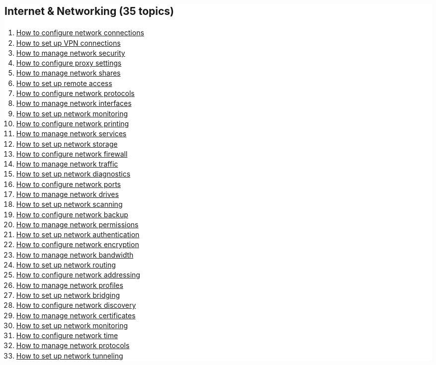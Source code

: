 ## Internet & Networking (35 topics)

1. [How to configure network connections](/configuring-network-connections-with-cinnamon-desktop-on-linux-mint/)
2. [How to set up VPN connections](/how-to-set-up-vpn-connections-with-cinnamon-desktop-on-linux-mint/)
3. [How to manage network security](/how-to-manage-network-security-with-cinnamon-desktop-on-linux-mint/)
4. [How to configure proxy settings](/how-to-configure-proxy-settings-with-cinnamon-desktop-on-linux-mint/)
5. [How to manage network shares](/how-to-manage-network-shares-with-cinnamon-desktop-on-linux-mint/)
6. [How to set up remote access](/how-to-set-up-remote-access-with-cinnamon-desktop-on-linux-mint/)
7. [How to configure network protocols](/how-to-configure-network-protocols-with-cinnamon-desktop-on-linux-mint/)
8. [How to manage network interfaces](/manage-network-interfaces-with-cinnamon-desktop-on-linux-mint/)
9. [How to set up network monitoring](/how-to-set-up-network-monitoring-with-cinnamon-desktop-on-linux-mint/)
10. [How to configure network printing](/how-to-configure-network-printing-with-cinnamon-desktop-on-linux-mint/)
11. [How to manage network services](/how-to-manage-network-services-with-cinnamon-desktop-on-linux-mint/)
12. [How to set up network storage](/how-to-set-up-network-storage-with-cinnamon-desktop-on-linux-mint/)
13. [How to configure network firewall](/configuring-your-network-firewall-on-linux-mint-with-cinnamon-desktop/)
14. [How to manage network traffic](/network-traffic-management-on-linux-mint-with-cinnamon-desktop/)
15. [How to set up network diagnostics](/setting-up-network-diagnostics-on-linux-mint-with-cinnamon-desktop/)
16. [How to configure network ports](/network-port-configuration-on-linux-mint-with-cinnamon-desktop/)
17. [How to manage network drives](/managing-network-drives-on-linux-mint-with-cinnamon-desktop/)
18. [How to set up network scanning](/network-scanning-on-linux-mint-with-cinnamon-desktop/)
19. [How to configure network backup](/network-backup-configuration-on-linux-mint-with-cinnamon-desktop/)
20. [How to manage network permissions](/managing-network-permissions-on-linux-mint-with-cinnamon-desktop/)
21. [How to set up network authentication](/how-to-set-up-network-authentication-with-cinnamon-desktop-on-linux-mint/)
22. [How to configure network encryption](/how-to-configure-network-encryption-with-cinnamon-desktop-on-linux-mint/)
23. [How to manage network bandwidth](/how-to-manage-network-bandwidth-with-cinnamon-desktop-on-linux-mint/)
24. [How to set up network routing](/how-to-set-up-network-routing-with-cinnamon-desktop-on-linux-mint/)
25. [How to configure network addressing](/how-to-configure-network-addressing-with-cinnamon-desktop-on-linux-mint/)
26. [How to manage network profiles](/manage-network-profiles-with-cinnamon-desktop-on-linux-mint/)
27. [How to set up network bridging](/how-to-set-up-network-bridging-with-cinnamon-desktop-on-linux-mint/)
28. [How to configure network discovery](/how-to-configure-network-discovery-with-cinnamon-desktop-on-linux-mint/)
29. [How to manage network certificates](/managing-network-certificates-with-cinnamon-desktop-on-linux-mint/)
30. [How to set up network monitoring](/setting-up-network-monitoring-with-cinnamon-desktop-on-linux-mint/)
31. [How to configure network time](/configuring-network-time-with-cinnamon-desktop-on-linux-mint/)
32. [How to manage network protocols](/managing-network-protocols-with-cinnamon-desktop-on-linux-mint/)
33. [How to set up network tunneling](/setting-up-network-tunneling-with-cinnamon-desktop-on-linux-mint/)